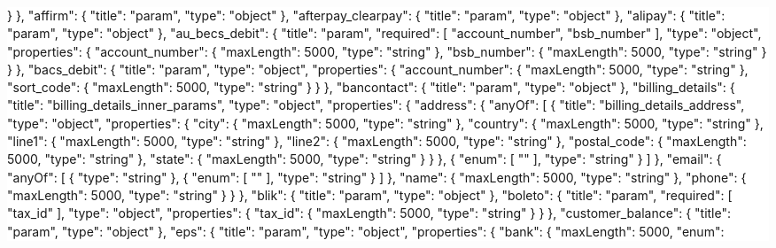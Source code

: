 }&#xA;        },&#xA;        &quot;affirm&quot;: {&#xA;          &quot;title&quot;: &quot;param&quot;,&#xA;          &quot;type&quot;: &quot;object&quot;&#xA;        },&#xA;        &quot;afterpay_clearpay&quot;: {&#xA;          &quot;title&quot;: &quot;param&quot;,&#xA;          &quot;type&quot;: &quot;object&quot;&#xA;        },&#xA;        &quot;alipay&quot;: {&#xA;          &quot;title&quot;: &quot;param&quot;,&#xA;          &quot;type&quot;: &quot;object&quot;&#xA;        },&#xA;        &quot;au_becs_debit&quot;: {&#xA;          &quot;title&quot;: &quot;param&quot;,&#xA;          &quot;required&quot;: [&#xA;            &quot;account_number&quot;,&#xA;            &quot;bsb_number&quot;&#xA;          ],&#xA;          &quot;type&quot;: &quot;object&quot;,&#xA;          &quot;properties&quot;: {&#xA;            &quot;account_number&quot;: {&#xA;              &quot;maxLength&quot;: 5000,&#xA;              &quot;type&quot;: &quot;string&quot;&#xA;            },&#xA;            &quot;bsb_number&quot;: {&#xA;              &quot;maxLength&quot;: 5000,&#xA;              &quot;type&quot;: &quot;string&quot;&#xA;            }&#xA;          }&#xA;        },&#xA;        &quot;bacs_debit&quot;: {&#xA;          &quot;title&quot;: &quot;param&quot;,&#xA;          &quot;type&quot;: &quot;object&quot;,&#xA;          &quot;properties&quot;: {&#xA;            &quot;account_number&quot;: {&#xA;              &quot;maxLength&quot;: 5000,&#xA;              &quot;type&quot;: &quot;string&quot;&#xA;            },&#xA;            &quot;sort_code&quot;: {&#xA;              &quot;maxLength&quot;: 5000,&#xA;              &quot;type&quot;: &quot;string&quot;&#xA;            }&#xA;          }&#xA;        },&#xA;        &quot;bancontact&quot;: {&#xA;          &quot;title&quot;: &quot;param&quot;,&#xA;          &quot;type&quot;: &quot;object&quot;&#xA;        },&#xA;        &quot;billing_details&quot;: {&#xA;          &quot;title&quot;: &quot;billing_details_inner_params&quot;,&#xA;          &quot;type&quot;: &quot;object&quot;,&#xA;          &quot;properties&quot;: {&#xA;            &quot;address&quot;: {&#xA;              &quot;anyOf&quot;: [&#xA;                {&#xA;                  &quot;title&quot;: &quot;billing_details_address&quot;,&#xA;                  &quot;type&quot;: &quot;object&quot;,&#xA;                  &quot;properties&quot;: {&#xA;                    &quot;city&quot;: {&#xA;                      &quot;maxLength&quot;: 5000,&#xA;                      &quot;type&quot;: &quot;string&quot;&#xA;                    },&#xA;                    &quot;country&quot;: {&#xA;                      &quot;maxLength&quot;: 5000,&#xA;                      &quot;type&quot;: &quot;string&quot;&#xA;                    },&#xA;                    &quot;line1&quot;: {&#xA;                      &quot;maxLength&quot;: 5000,&#xA;                      &quot;type&quot;: &quot;string&quot;&#xA;                    },&#xA;                    &quot;line2&quot;: {&#xA;                      &quot;maxLength&quot;: 5000,&#xA;                      &quot;type&quot;: &quot;string&quot;&#xA;                    },&#xA;                    &quot;postal_code&quot;: {&#xA;                      &quot;maxLength&quot;: 5000,&#xA;                      &quot;type&quot;: &quot;string&quot;&#xA;                    },&#xA;                    &quot;state&quot;: {&#xA;                      &quot;maxLength&quot;: 5000,&#xA;                      &quot;type&quot;: &quot;string&quot;&#xA;                    }&#xA;                  }&#xA;                },&#xA;                {&#xA;                  &quot;enum&quot;: [&#xA;                    &quot;&quot;&#xA;                  ],&#xA;                  &quot;type&quot;: &quot;string&quot;&#xA;                }&#xA;              ]&#xA;            },&#xA;            &quot;email&quot;: {&#xA;              &quot;anyOf&quot;: [&#xA;                {&#xA;                  &quot;type&quot;: &quot;string&quot;&#xA;                },&#xA;                {&#xA;                  &quot;enum&quot;: [&#xA;                    &quot;&quot;&#xA;                  ],&#xA;                  &quot;type&quot;: &quot;string&quot;&#xA;                }&#xA;              ]&#xA;            },&#xA;            &quot;name&quot;: {&#xA;              &quot;maxLength&quot;: 5000,&#xA;              &quot;type&quot;: &quot;string&quot;&#xA;            },&#xA;            &quot;phone&quot;: {&#xA;              &quot;maxLength&quot;: 5000,&#xA;              &quot;type&quot;: &quot;string&quot;&#xA;            }&#xA;          }&#xA;        },&#xA;        &quot;blik&quot;: {&#xA;          &quot;title&quot;: &quot;param&quot;,&#xA;          &quot;type&quot;: &quot;object&quot;&#xA;        },&#xA;        &quot;boleto&quot;: {&#xA;          &quot;title&quot;: &quot;param&quot;,&#xA;          &quot;required&quot;: [&#xA;            &quot;tax_id&quot;&#xA;          ],&#xA;          &quot;type&quot;: &quot;object&quot;,&#xA;          &quot;properties&quot;: {&#xA;            &quot;tax_id&quot;: {&#xA;              &quot;maxLength&quot;: 5000,&#xA;              &quot;type&quot;: &quot;string&quot;&#xA;            }&#xA;          }&#xA;        },&#xA;        &quot;customer_balance&quot;: {&#xA;          &quot;title&quot;: &quot;param&quot;,&#xA;          &quot;type&quot;: &quot;object&quot;&#xA;        },&#xA;        &quot;eps&quot;: {&#xA;          &quot;title&quot;: &quot;param&quot;,&#xA;          &quot;type&quot;: &quot;object&quot;,&#xA;          &quot;properties&quot;: {&#xA;            &quot;bank&quot;: {&#xA;              &quot;maxLength&quot;: 5000,&#xA;              &quot;enum&quot;: